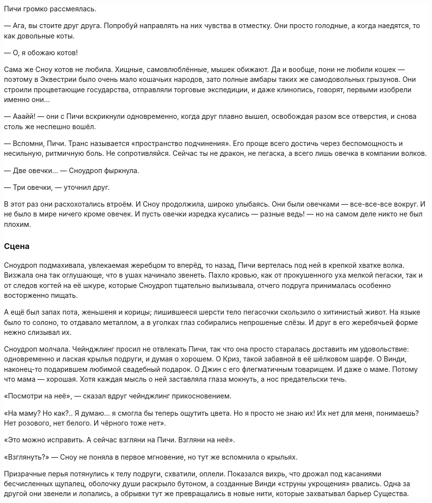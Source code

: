 Пичи громко рассмеялась.

— Ага, вы стоите друг друга. Попробуй направлять на них чувства в отместку. Они просто голодные, а когда наедятся, то как довольные коты.

— О, я обожаю котов!

Сама же Сноу котов не любила. Хищные, самовлюблённые, мышек обижают. Да и вообще, пони не любили кошек — поэтому в Эквестрии было очень мало кошачьих народов, зато полные амбары таких же самодовольных грызунов. Они строили процветающие государства, отправляли торговые экспедиции, и даже клинопись, говорят, первыми изобрели именно они…

— Ааайй! — они с Пичи вскрикнули одновременно, когда друг плавно вышел, освобождая разом все отверстия, и снова столь же неспешно вошёл.

— Вспомни, Пичи. Транс называется «пространство подчинения». Его проще всего достичь через беспомощность и несильную, ритмичную боль. Не сопротивляйся. Сейчас ты не дракон, не пегаска, а всего лишь овечка в компании волков.

— Две овечки… — Сноудроп фыркнула.

— Три овечки, — уточнил друг.

В этот раз они расхохотались втроём. И Сноу продолжила, широко улыбаясь. Они были овечками — все-все-все вокруг. И не было в мире ничего кроме овечек. И пусть овечки изредка кусались — разные ведь! — но на самом деле никто не был плохим.

### Сцена

Сноудроп подмахивала, увлекаемая жеребцом то вперёд, то назад, Пичи вертелась под ней в крепкой хватке волка. Визжала она так оглушающе, что в ушах начинало звенеть. Пахло кровью, как от прокушенного уха мелкой пегаски, так и от следов когтей на её шкуре, которые Сноудроп тщательно вылизывала, отчего подруга принималась особенно восторженно пищать.

А ещё был запах пота, женьшеня и корицы; лишившееся шерсти тело пегасочки скользило о хитинистый живот. На языке было то солоно, то отдавало металлом, а в уголках глаз собирались непрошеные слёзы. И друг в его жеребячьей форме нежно слизывал их.

Сноудроп молчала. Чейнджлинг просил не отвлекать Пичи, так что она просто старалась доставить им удовольствие: одновременно и лаская крылья подруги, и думая о хорошем. О Криз, такой забавной в её шёлковом шарфе. О Винди, наконец-то подарившем любимой свадебный подарок. О Джин с его флегматичным товарищем. И даже о маме. Потому что мама — хорошая. Хотя каждая мысль о ней заставляла глаза мокнуть, а нос предательски течь.

«Посмотри на неё», — сказал вдруг чейнджлинг прикосновением.

«На маму? Но как?.. Я думаю… я смогла бы теперь ощутить цвета. Но я просто не знаю их! Их нет для меня, понимаешь? Нет розового, нет белого. И чёрного тоже нет».

«Это можно исправить. А сейчас взгляни на Пичи. Взгляни на неё».

«Взглянуть?» — Сноу не поняла в первое мгновение, но тут же вспомнила о крыльях.

Призрачные перья потянулись к телу подруги, схватили, оплели. Показался вихрь, что дрожал под касаниями бесчисленных щупалец, оболочку души раскрыло бутоном, а созданные Винди «струны укрощения» рвались. Одна за другой они звенели и лопались, а обрывки тут же превращались в новые нити, которые захватывал барьер Существа.
